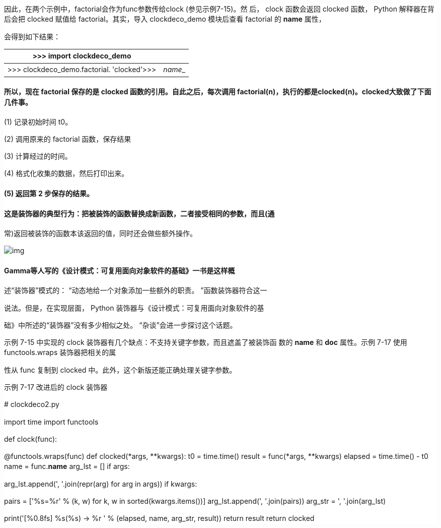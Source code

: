 因此，在两个示例中，factorial会作为func参数传给clock (参见示例7-15)。然 后， clock 函数会返回 clocked 函数， Python 解释器在背后会把 clocked 赋值给 factorial。其实，导入 clockdeco_demo 模块后查看 factorial 的 __name__ 属性，

会得到如下结果：

| >>> import clockdeco_demo                  |         |
| ------------------------------------------ | ------- |
| >>> clockdeco_demo.factorial. 'clocked'>>> | _name__ |

#### 所以，现在 factorial 保存的是 clocked 函数的引用。自此之后，每次调用 factorial(n)，执行的都是clocked(n)。clocked大致做了下面几件事。

(1)    记录初始时间 t0。

(2)    调用原来的 factorial 函数，保存结果

(3)    计算经过的时间。

(4)    格式化收集的数据，然后打印出来。

#### (5) 返回第 2 步保存的结果。

#### 这是装饰器的典型行为：把被装饰的函数替换成新函数，二者接受相同的参数，而且(通

常)返回被装饰的函数本该返回的值，同时还会做些额外操作。

![img](08414584Python-36.jpg)



#### Gamma等人写的《设计模式：可复用面向对象软件的基础》一书是这样概

述“装饰器”模式的： “动态地给一个对象添加一些额外的职责。 ”函数装饰器符合这一

说法。但是，在实现层面， Python 装饰器与《设计模式：可复用面向对象软件的基

础》中所述的“装饰器”没有多少相似之处。 “杂谈”会进一步探讨这个话题。

示例 7-15 中实现的 clock 装饰器有几个缺点：不支持关键字参数，而且遮盖了被装饰函 数的 __name__ 和 __doc__ 属性。示例 7-17 使用 functools.wraps 装饰器把相关的属

性从 func 复制到 clocked 中。此外，这个新版还能正确处理关键字参数。

示例 7-17 改进后的 clock 装饰器

\# clockdeco2.py

import time import functools

def clock(func):

@functools.wraps(func) def clocked(*args, **kwargs): t0 = time.time() result = func(*args, **kwargs) elapsed = time.time() - t0 name = func.__name__ arg_lst = [] if args:

arg_lst.append(', '.join(repr(arg) for arg in args)) if kwargs:

pairs = ['%s=%r' % (k, w) for k, w in sorted(kwargs.items())] arg_lst.append(', '.join(pairs)) arg_str = ', '.join(arg_lst)

print('[%0.8fs] %s(%s) -> %r ' % (elapsed, name, arg_str, result)) return result return clocked
